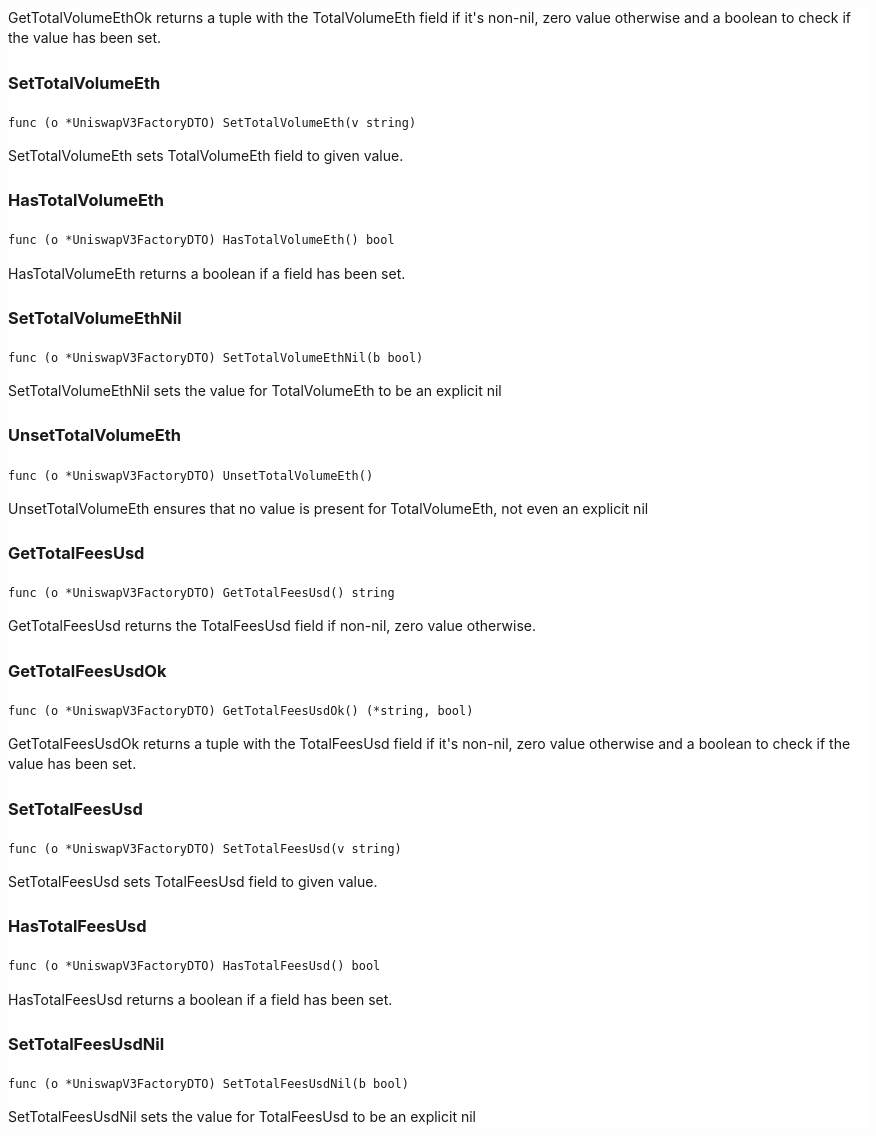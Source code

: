 GetTotalVolumeEthOk returns a tuple with the TotalVolumeEth field if it's non-nil, zero value otherwise
and a boolean to check if the value has been set.

### SetTotalVolumeEth

`func (o *UniswapV3FactoryDTO) SetTotalVolumeEth(v string)`

SetTotalVolumeEth sets TotalVolumeEth field to given value.

### HasTotalVolumeEth

`func (o *UniswapV3FactoryDTO) HasTotalVolumeEth() bool`

HasTotalVolumeEth returns a boolean if a field has been set.

### SetTotalVolumeEthNil

`func (o *UniswapV3FactoryDTO) SetTotalVolumeEthNil(b bool)`

 SetTotalVolumeEthNil sets the value for TotalVolumeEth to be an explicit nil

### UnsetTotalVolumeEth
`func (o *UniswapV3FactoryDTO) UnsetTotalVolumeEth()`

UnsetTotalVolumeEth ensures that no value is present for TotalVolumeEth, not even an explicit nil
### GetTotalFeesUsd

`func (o *UniswapV3FactoryDTO) GetTotalFeesUsd() string`

GetTotalFeesUsd returns the TotalFeesUsd field if non-nil, zero value otherwise.

### GetTotalFeesUsdOk

`func (o *UniswapV3FactoryDTO) GetTotalFeesUsdOk() (*string, bool)`

GetTotalFeesUsdOk returns a tuple with the TotalFeesUsd field if it's non-nil, zero value otherwise
and a boolean to check if the value has been set.

### SetTotalFeesUsd

`func (o *UniswapV3FactoryDTO) SetTotalFeesUsd(v string)`

SetTotalFeesUsd sets TotalFeesUsd field to given value.

### HasTotalFeesUsd

`func (o *UniswapV3FactoryDTO) HasTotalFeesUsd() bool`

HasTotalFeesUsd returns a boolean if a field has been set.

### SetTotalFeesUsdNil

`func (o *UniswapV3FactoryDTO) SetTotalFeesUsdNil(b bool)`

 SetTotalFeesUsdNil sets the value for TotalFeesUsd to be an explicit nil
